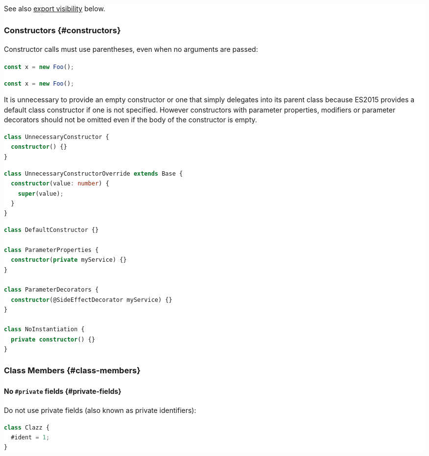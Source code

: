 See also [export visibility](#export-visibility) below.

### Constructors {#constructors}

Constructor calls must use parentheses, even when no arguments are passed:

```ts {.bad}
const x = new Foo();
```

```ts {.good}
const x = new Foo();
```

It is unnecessary to provide an empty constructor or one that simply delegates
into its parent class because ES2015 provides a default class constructor if one
is not specified. However constructors with parameter properties, modifiers or
parameter decorators should not be omitted even if the body of the constructor
is empty.

```ts {.bad}
class UnnecessaryConstructor {
  constructor() {}
}
```

```ts {.bad}
class UnnecessaryConstructorOverride extends Base {
  constructor(value: number) {
    super(value);
  }
}
```

```ts {.good}
class DefaultConstructor {}

class ParameterProperties {
  constructor(private myService) {}
}

class ParameterDecorators {
  constructor(@SideEffectDecorator myService) {}
}

class NoInstantiation {
  private constructor() {}
}
```

### Class Members {#class-members}

#### No `#private` fields {#private-fields}

Do not use private fields (also known as private identifiers):

```ts {.bad}
class Clazz {
  #ident = 1;
}
```
